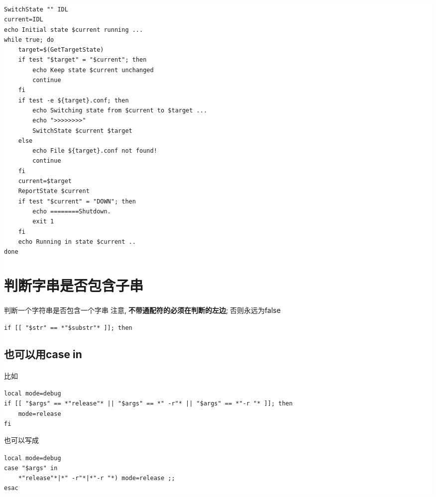 ```shell
SwitchState "" IDL
current=IDL
echo Initial state $current running ...
while true; do
    target=$(GetTargetState)
    if test "$target" = "$current"; then
        echo Keep state $current unchanged
        continue
    fi
    if test -e ${target}.conf; then
        echo Switching state from $current to $target ...
        echo ">>>>>>>>"
        SwitchState $current $target
    else
        echo File ${target}.conf not found!
        continue
    fi
    current=$target
    ReportState $current
    if test "$current" = "DOWN"; then
        echo ========Shutdown. 
        exit 1
    fi
    echo Running in state $current ..
done
```

# 判断字串是否包含子串
判断一个字符串是否包含一个字串
注意, **不带通配符的必须在判断的左边**; 否则永远为false
```shell
if [[ "$str" == *"$substr"* ]]; then
```

## 也可以用case in
比如
```shell
local mode=debug
if [[ "$args" == *"release"* || "$args" == *" -r"* || "$args" == *"-r "* ]]; then
    mode=release
fi
```
也可以写成
```shell
local mode=debug
case "$args" in
    *"release"*|*" -r"*|*"-r "*) mode=release ;;
esac
```
